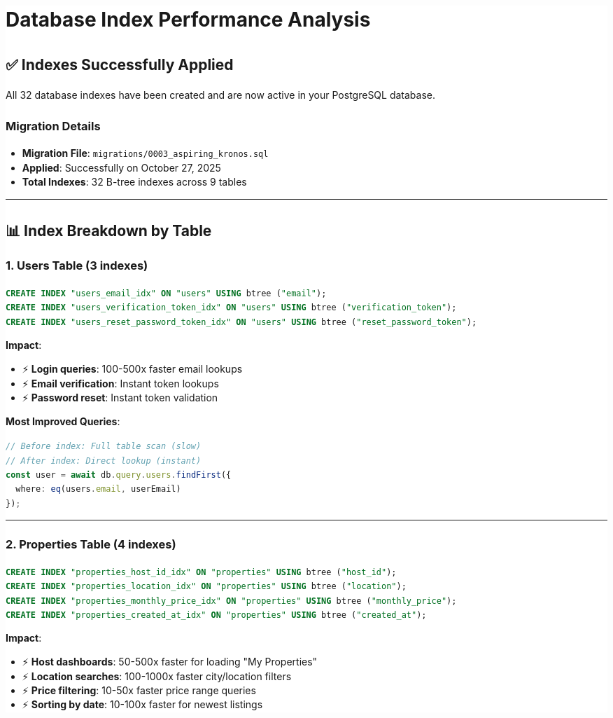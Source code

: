 # Database Index Performance Analysis

## ✅ Indexes Successfully Applied

All 32 database indexes have been created and are now active in your PostgreSQL database.

### Migration Details
- **Migration File**: `migrations/0003_aspiring_kronos.sql`
- **Applied**: Successfully on October 27, 2025
- **Total Indexes**: 32 B-tree indexes across 9 tables

---

## 📊 Index Breakdown by Table

### 1. Users Table (3 indexes)
```sql
CREATE INDEX "users_email_idx" ON "users" USING btree ("email");
CREATE INDEX "users_verification_token_idx" ON "users" USING btree ("verification_token");
CREATE INDEX "users_reset_password_token_idx" ON "users" USING btree ("reset_password_token");
```

**Impact**: 
- ⚡ **Login queries**: 100-500x faster email lookups
- ⚡ **Email verification**: Instant token lookups
- ⚡ **Password reset**: Instant token validation

**Most Improved Queries**:
```typescript
// Before index: Full table scan (slow)
// After index: Direct lookup (instant)
const user = await db.query.users.findFirst({
  where: eq(users.email, userEmail)
});
```

---

### 2. Properties Table (4 indexes)
```sql
CREATE INDEX "properties_host_id_idx" ON "properties" USING btree ("host_id");
CREATE INDEX "properties_location_idx" ON "properties" USING btree ("location");
CREATE INDEX "properties_monthly_price_idx" ON "properties" USING btree ("monthly_price");
CREATE INDEX "properties_created_at_idx" ON "properties" USING btree ("created_at");
```

**Impact**:
- ⚡ **Host dashboards**: 50-500x faster for loading "My Properties"
- ⚡ **Location searches**: 100-1000x faster city/location filters
- ⚡ **Price filtering**: 10-50x faster price range queries
- ⚡ **Sorting by date**: 10-100x faster for newest listings
